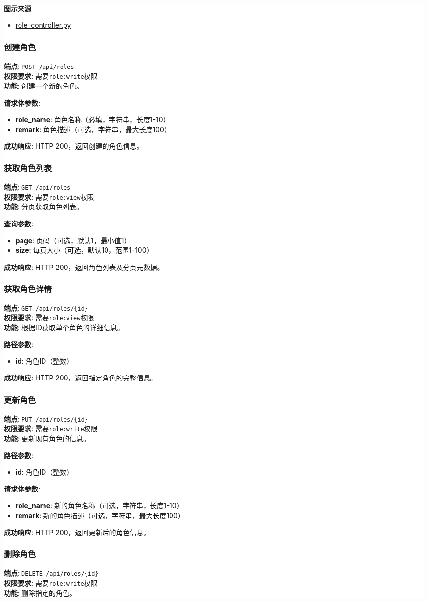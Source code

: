 **图示来源**
- [role_controller.py](file://AI-agent-backend\app\controller\role_controller.py#L28-L327)

### 创建角色

**端点**: `POST /api/roles`  
**权限要求**: 需要`role:write`权限  
**功能**: 创建一个新的角色。

**请求体参数**:
- **role_name**: 角色名称（必填，字符串，长度1-10）
- **remark**: 角色描述（可选，字符串，最大长度100）

**成功响应**: HTTP 200，返回创建的角色信息。

### 获取角色列表

**端点**: `GET /api/roles`  
**权限要求**: 需要`role:view`权限  
**功能**: 分页获取角色列表。

**查询参数**:
- **page**: 页码（可选，默认1，最小值1）
- **size**: 每页大小（可选，默认10，范围1-100）

**成功响应**: HTTP 200，返回角色列表及分页元数据。

### 获取角色详情

**端点**: `GET /api/roles/{id}`  
**权限要求**: 需要`role:view`权限  
**功能**: 根据ID获取单个角色的详细信息。

**路径参数**:
- **id**: 角色ID（整数）

**成功响应**: HTTP 200，返回指定角色的完整信息。

### 更新角色

**端点**: `PUT /api/roles/{id}`  
**权限要求**: 需要`role:write`权限  
**功能**: 更新现有角色的信息。

**路径参数**:
- **id**: 角色ID（整数）

**请求体参数**:
- **role_name**: 新的角色名称（可选，字符串，长度1-10）
- **remark**: 新的角色描述（可选，字符串，最大长度100）

**成功响应**: HTTP 200，返回更新后的角色信息。

### 删除角色

**端点**: `DELETE /api/roles/{id}`  
**权限要求**: 需要`role:write`权限  
**功能**: 删除指定的角色。
